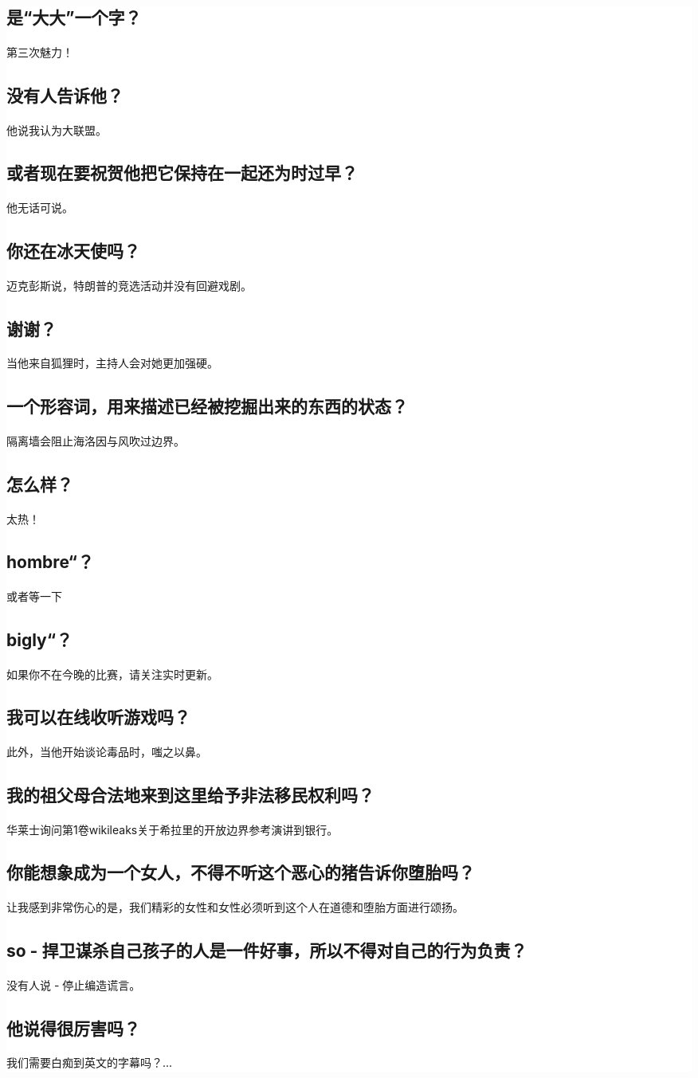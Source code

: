 ## 是“大大”一个字？
第三次魅力！

## 没有人告诉他？
他说我认为大联盟。

## 或者现在要祝贺他把它保持在一起还为时过早？
他无话可说。

## 你还在冰天使吗？
迈克彭斯说，特朗普的竞选活动并没有回避戏剧。

##  谢谢？
当他来自狐狸时，主持人会对她更加强硬。

## 一个形容词，用来描述已经被挖掘出来的东西的状态？
隔离墙会阻止海洛因与风吹过边界。

## 怎么样？
太热！

##  hombre“？
或者等一下

##  bigly“？
如果你不在今晚的比赛，请关注实时更新。

## 我可以在线收听游戏吗？
此外，当他开始谈论毒品时，嗤之以鼻。

## 我的祖父母合法地来到这里给予非法移民权利吗？
华莱士询问第1卷wikileaks关于希拉里的开放边界参考演讲到银行。

## 你能想象成为一个女人，不得不听这个恶心的猪告诉你堕胎吗？
让我感到非常伤心的是，我们精彩的女性和女性必须听到这个人在道德和堕胎方面进行颂扬。

##  so  - 捍卫谋杀自己孩子的人是一件好事，所以不得对自己的行为负责？
没有人说 - 停止编造谎言。

## 他说得很厉害吗？
我们需要白痴到英文的字幕吗？...
